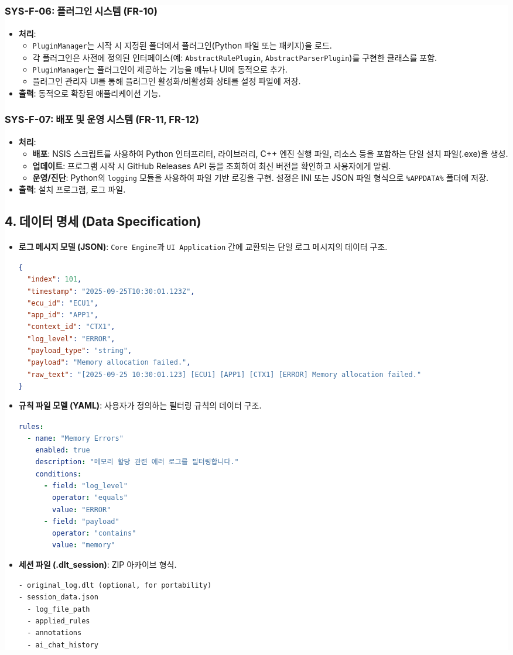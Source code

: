 ### SYS-F-06: 플러그인 시스템 (FR-10)
*   **처리**:
    *   `PluginManager`는 시작 시 지정된 폴더에서 플러그인(Python 파일 또는 패키지)을 로드.
    *   각 플러그인은 사전에 정의된 인터페이스(예: `AbstractRulePlugin`, `AbstractParserPlugin`)를 구현한 클래스를 포함.
    *   `PluginManager`는 플러그인이 제공하는 기능을 메뉴나 UI에 동적으로 추가.
    *   플러그인 관리자 UI를 통해 플러그인 활성화/비활성화 상태를 설정 파일에 저장.
*   **출력**: 동적으로 확장된 애플리케이션 기능.

### SYS-F-07: 배포 및 운영 시스템 (FR-11, FR-12)
*   **처리**:
    *   **배포**: NSIS 스크립트를 사용하여 Python 인터프리터, 라이브러리, C++ 엔진 실행 파일, 리소스 등을 포함하는 단일 설치 파일(.exe)을 생성.
    *   **업데이트**: 프로그램 시작 시 GitHub Releases API 등을 조회하여 최신 버전을 확인하고 사용자에게 알림.
    *   **운영/진단**: Python의 `logging` 모듈을 사용하여 파일 기반 로깅을 구현. 설정은 INI 또는 JSON 파일 형식으로 `%APPDATA%` 폴더에 저장.
*   **출력**: 설치 프로그램, 로그 파일.

## 4. 데이터 명세 (Data Specification)

*   **로그 메시지 모델 (JSON)**: `Core Engine`과 `UI Application` 간에 교환되는 단일 로그 메시지의 데이터 구조.
    ```json
    {
      "index": 101,
      "timestamp": "2025-09-25T10:30:01.123Z",
      "ecu_id": "ECU1",
      "app_id": "APP1",
      "context_id": "CTX1",
      "log_level": "ERROR",
      "payload_type": "string",
      "payload": "Memory allocation failed.",
      "raw_text": "[2025-09-25 10:30:01.123] [ECU1] [APP1] [CTX1] [ERROR] Memory allocation failed."
    }
    ```
*   **규칙 파일 모델 (YAML)**: 사용자가 정의하는 필터링 규칙의 데이터 구조.
    ```yaml
    rules:
      - name: "Memory Errors"
        enabled: true
        description: "메모리 할당 관련 에러 로그를 필터링합니다."
        conditions:
          - field: "log_level"
            operator: "equals"
            value: "ERROR"
          - field: "payload"
            operator: "contains"
            value: "memory"
    ```
*   **세션 파일 (.dlt_session)**: ZIP 아카이브 형식.
    ```
    - original_log.dlt (optional, for portability)
    - session_data.json
      - log_file_path
      - applied_rules
      - annotations
      - ai_chat_history
    ```
